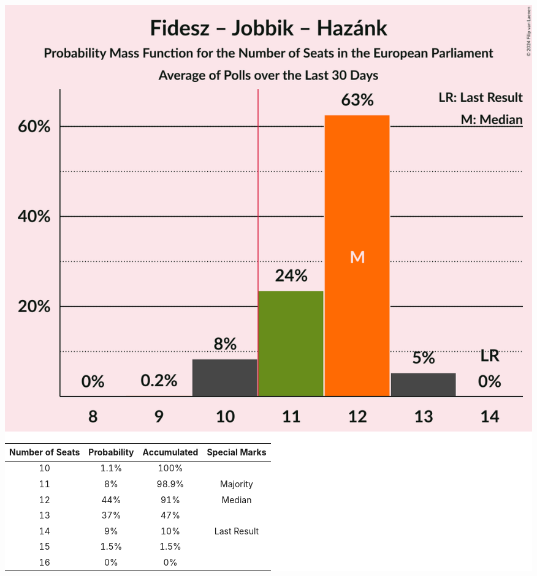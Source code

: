 ![Graph with seats probability mass function not yet produced](average-2024-01-15-coalitions-seats-pmf-fidesz–jobbik–hazánk.png "Seats Probability Mass Function")

| Number of Seats | Probability | Accumulated | Special Marks |
|:---------------:|:-----------:|:-----------:|:-------------:|
| 10 | 1.1% | 100% |  |
| 11 | 8% | 98.9% | Majority |
| 12 | 44% | 91% | Median |
| 13 | 37% | 47% |  |
| 14 | 9% | 10% | Last Result |
| 15 | 1.5% | 1.5% |  |
| 16 | 0% | 0% |  |
